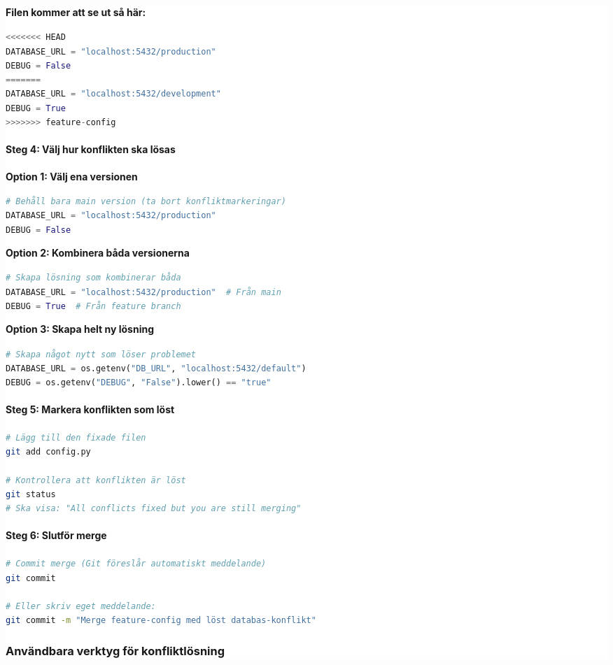 **Filen kommer att se ut så här:**
```python
<<<<<<< HEAD
DATABASE_URL = "localhost:5432/production"
DEBUG = False
=======
DATABASE_URL = "localhost:5432/development"
DEBUG = True
>>>>>>> feature-config
```

#### Steg 4: Välj hur konflikten ska lösas

**Option 1: Välj ena versionen**
```python
# Behåll bara main version (ta bort konfliktmarkeringar)
DATABASE_URL = "localhost:5432/production"
DEBUG = False
```

**Option 2: Kombinera båda versionerna**
```python
# Skapa lösning som kombinerar båda
DATABASE_URL = "localhost:5432/production"  # Från main
DEBUG = True  # Från feature branch
```

**Option 3: Skapa helt ny lösning**
```python
# Skapa något nytt som löser problemet
DATABASE_URL = os.getenv("DB_URL", "localhost:5432/default")
DEBUG = os.getenv("DEBUG", "False").lower() == "true"
```

#### Steg 5: Markera konflikten som löst

```bash
# Lägg till den fixade filen
git add config.py

# Kontrollera att konflikten är löst
git status
# Ska visa: "All conflicts fixed but you are still merging"
```

#### Steg 6: Slutför merge

```bash
# Commit merge (Git föreslår automatiskt meddelande)
git commit

# Eller skriv eget meddelande:
git commit -m "Merge feature-config med löst databas-konflikt"
```

### Användbara verktyg för konfliktlösning
